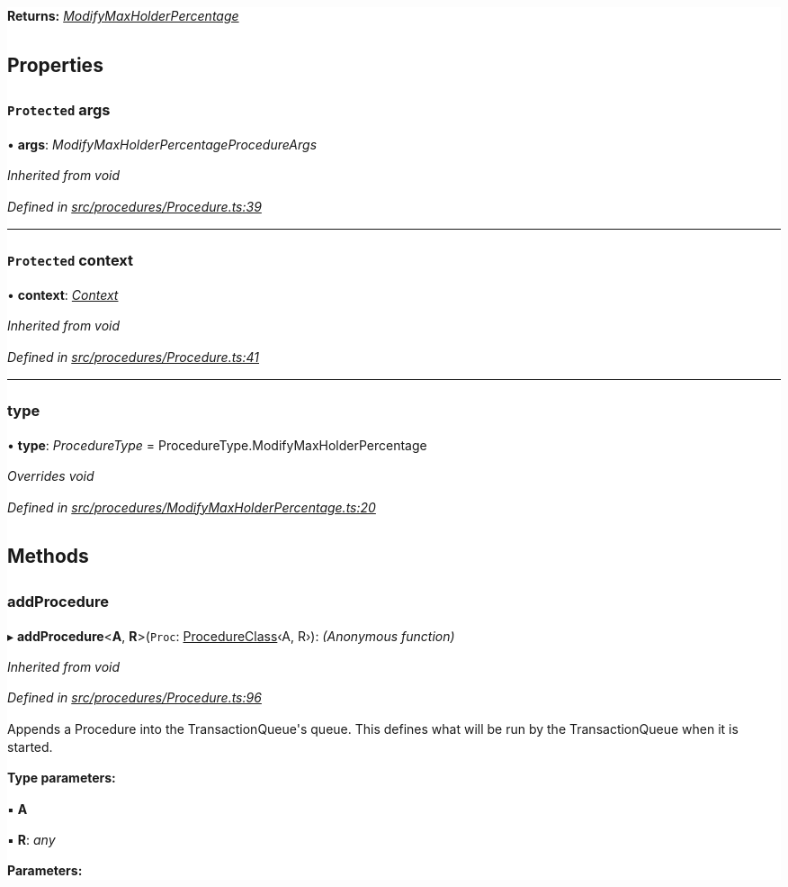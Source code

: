 **Returns:** *[ModifyMaxHolderPercentage](procedures.modifymaxholderpercentage.md)*

## Properties

### `Protected` args

• **args**: *ModifyMaxHolderPercentageProcedureArgs*

*Inherited from void*

*Defined in [src/procedures/Procedure.ts:39](https://github.com/PolymathNetwork/polymath-sdk/blob/1abe1ae/src/procedures/Procedure.ts#L39)*

___

### `Protected` context

• **context**: *[Context](_context_.context.md)*

*Inherited from void*

*Defined in [src/procedures/Procedure.ts:41](https://github.com/PolymathNetwork/polymath-sdk/blob/1abe1ae/src/procedures/Procedure.ts#L41)*

___

###  type

• **type**: *ProcedureType* =  ProcedureType.ModifyMaxHolderPercentage

*Overrides void*

*Defined in [src/procedures/ModifyMaxHolderPercentage.ts:20](https://github.com/PolymathNetwork/polymath-sdk/blob/1abe1ae/src/procedures/ModifyMaxHolderPercentage.ts#L20)*

## Methods

###  addProcedure

▸ **addProcedure**<**A**, **R**>(`Proc`: [ProcedureClass](../interfaces/procedures.procedureclass.md)‹A, R›): *(Anonymous function)*

*Inherited from void*

*Defined in [src/procedures/Procedure.ts:96](https://github.com/PolymathNetwork/polymath-sdk/blob/1abe1ae/src/procedures/Procedure.ts#L96)*

Appends a Procedure into the TransactionQueue's queue. This defines
what will be run by the TransactionQueue when it is started.

**Type parameters:**

▪ **A**

▪ **R**: *any*

**Parameters:**
